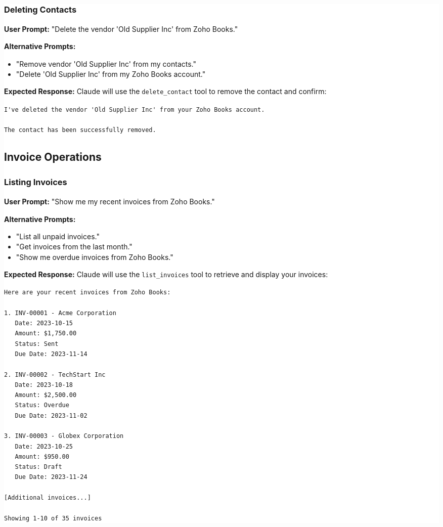 ### Deleting Contacts

**User Prompt:**
"Delete the vendor 'Old Supplier Inc' from Zoho Books."

**Alternative Prompts:**
- "Remove vendor 'Old Supplier Inc' from my contacts."
- "Delete 'Old Supplier Inc' from my Zoho Books account."

**Expected Response:**
Claude will use the `delete_contact` tool to remove the contact and confirm:

```
I've deleted the vendor 'Old Supplier Inc' from your Zoho Books account.

The contact has been successfully removed.
```

## Invoice Operations

### Listing Invoices

**User Prompt:**
"Show me my recent invoices from Zoho Books."

**Alternative Prompts:**
- "List all unpaid invoices."
- "Get invoices from the last month."
- "Show me overdue invoices from Zoho Books."

**Expected Response:**
Claude will use the `list_invoices` tool to retrieve and display your invoices:

```
Here are your recent invoices from Zoho Books:

1. INV-00001 - Acme Corporation
   Date: 2023-10-15
   Amount: $1,750.00
   Status: Sent
   Due Date: 2023-11-14

2. INV-00002 - TechStart Inc
   Date: 2023-10-18
   Amount: $2,500.00
   Status: Overdue
   Due Date: 2023-11-02

3. INV-00003 - Globex Corporation
   Date: 2023-10-25
   Amount: $950.00
   Status: Draft
   Due Date: 2023-11-24

[Additional invoices...]

Showing 1-10 of 35 invoices
```
